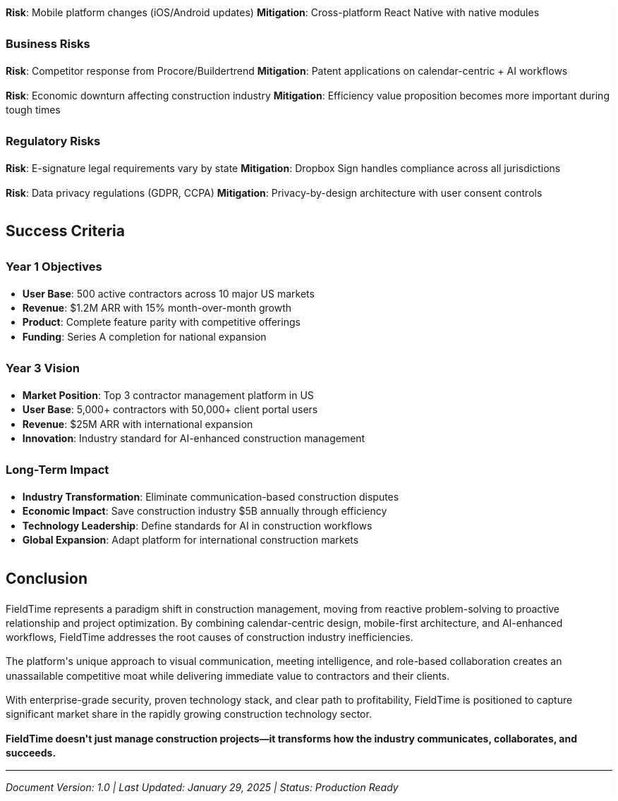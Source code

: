**Risk**: Mobile platform changes (iOS/Android updates)
**Mitigation**: Cross-platform React Native with native modules

### Business Risks
**Risk**: Competitor response from Procore/Buildertrend
**Mitigation**: Patent applications on calendar-centric + AI workflows

**Risk**: Economic downturn affecting construction industry
**Mitigation**: Efficiency value proposition becomes more important during tough times

### Regulatory Risks
**Risk**: E-signature legal requirements vary by state
**Mitigation**: Dropbox Sign handles compliance across all jurisdictions

**Risk**: Data privacy regulations (GDPR, CCPA)
**Mitigation**: Privacy-by-design architecture with user consent controls

## Success Criteria

### Year 1 Objectives
- **User Base**: 500 active contractors across 10 major US markets
- **Revenue**: $1.2M ARR with 15% month-over-month growth
- **Product**: Complete feature parity with competitive offerings
- **Funding**: Series A completion for national expansion

### Year 3 Vision
- **Market Position**: Top 3 contractor management platform in US
- **User Base**: 5,000+ contractors with 50,000+ client portal users
- **Revenue**: $25M ARR with international expansion
- **Innovation**: Industry standard for AI-enhanced construction management

### Long-Term Impact
- **Industry Transformation**: Eliminate communication-based construction disputes
- **Economic Impact**: Save construction industry $5B annually through efficiency
- **Technology Leadership**: Define standards for AI in construction workflows
- **Global Expansion**: Adapt platform for international construction markets

## Conclusion

FieldTime represents a paradigm shift in construction management, moving from reactive problem-solving to proactive relationship and project optimization. By combining calendar-centric design, mobile-first architecture, and AI-enhanced workflows, FieldTime addresses the root causes of construction industry inefficiencies.

The platform's unique approach to visual communication, meeting intelligence, and role-based collaboration creates an unassailable competitive moat while delivering immediate value to contractors and their clients.

With enterprise-grade security, proven technology stack, and clear path to profitability, FieldTime is positioned to capture significant market share in the rapidly growing construction technology sector.

**FieldTime doesn't just manage construction projects—it transforms how the industry communicates, collaborates, and succeeds.**

---

*Document Version: 1.0 | Last Updated: January 29, 2025 | Status: Production Ready*